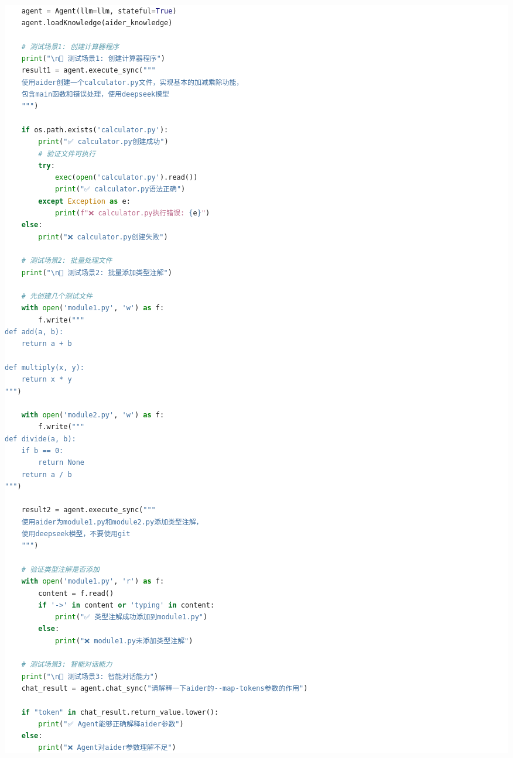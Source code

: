 ```python
    agent = Agent(llm=llm, stateful=True)
    agent.loadKnowledge(aider_knowledge)
    
    # 测试场景1: 创建计算器程序
    print("\n📝 测试场景1: 创建计算器程序")
    result1 = agent.execute_sync("""
    使用aider创建一个calculator.py文件，实现基本的加减乘除功能，
    包含main函数和错误处理，使用deepseek模型
    """)
    
    if os.path.exists('calculator.py'):
        print("✅ calculator.py创建成功")
        # 验证文件可执行
        try:
            exec(open('calculator.py').read())
            print("✅ calculator.py语法正确")
        except Exception as e:
            print(f"❌ calculator.py执行错误: {e}")
    else:
        print("❌ calculator.py创建失败")
    
    # 测试场景2: 批量处理文件
    print("\n📝 测试场景2: 批量添加类型注解")
    
    # 先创建几个测试文件
    with open('module1.py', 'w') as f:
        f.write("""
def add(a, b):
    return a + b

def multiply(x, y):
    return x * y
""")
    
    with open('module2.py', 'w') as f:
        f.write("""
def divide(a, b):
    if b == 0:
        return None
    return a / b
""")
    
    result2 = agent.execute_sync("""
    使用aider为module1.py和module2.py添加类型注解，
    使用deepseek模型，不要使用git
    """)
    
    # 验证类型注解是否添加
    with open('module1.py', 'r') as f:
        content = f.read()
        if '->' in content or 'typing' in content:
            print("✅ 类型注解成功添加到module1.py")
        else:
            print("❌ module1.py未添加类型注解")
    
    # 测试场景3: 智能对话能力
    print("\n📝 测试场景3: 智能对话能力")
    chat_result = agent.chat_sync("请解释一下aider的--map-tokens参数的作用")
    
    if "token" in chat_result.return_value.lower():
        print("✅ Agent能够正确解释aider参数")
    else:
        print("❌ Agent对aider参数理解不足")
```